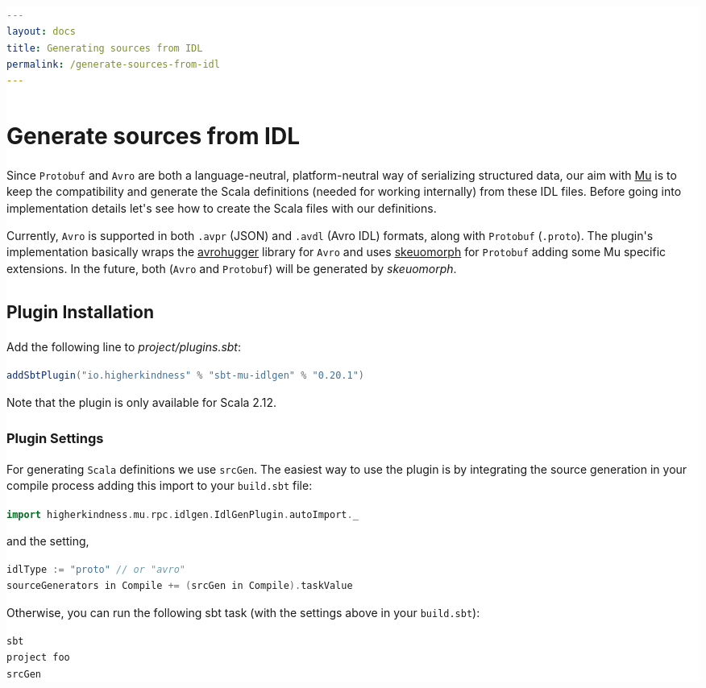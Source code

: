 ```yaml
---
layout: docs
title: Generating sources from IDL
permalink: /generate-sources-from-idl
---
```


# Generate sources from IDL

Since `Protobuf` and `Avro` are both a language-neutral, platform-neutral way of serializing structured data,
our aim with [Mu] is to keep the compatibility and generate the Scala definitions (needed for working internally) from these IDL files.
Before going into implementation details let's see how to create the Scala files with our definitions.

Currently, `Avro` is supported in both `.avpr` (JSON) and `.avdl` (Avro IDL) formats, along with `Protobuf` (`.proto`).
The plugin's implementation basically wraps the [avrohugger] library for `Avro`
and uses [skeuomorph](https://github.com/higherkindness/skeuomorph/) for `Protobuf` adding some Mu specific extensions.
In the future, both (`Avro` and `Protobuf`) will be generated by _skeuomorph_.

## Plugin Installation

Add the following line to _project/plugins.sbt_:

[comment]: # (Start Replace)

```scala
addSbtPlugin("io.higherkindness" % "sbt-mu-idlgen" % "0.20.1")
```

[comment]: # (End Replace)

Note that the plugin is only available for Scala 2.12.


### Plugin Settings

For generating `Scala` definitions we use `srcGen`. The easiest way to use the plugin is by integrating the source generation in your compile process adding this import to your `build.sbt` file:

```scala
import higherkindness.mu.rpc.idlgen.IdlGenPlugin.autoImport._
```
and the setting,

```scala
idlType := "proto" // or "avro"
sourceGenerators in Compile += (srcGen in Compile).taskValue
```

Otherwise, you can run the following sbt task (with the settings above in your `build.sbt`):

```
sbt
project foo
srcGen
```


[Mu]: https://github.com/higherkindness/mu
[avrohugger]: https://github.com/julianpeeters/avrohugger
[skeuomorph]: https://github.com/higherkindness/skeuomorph
